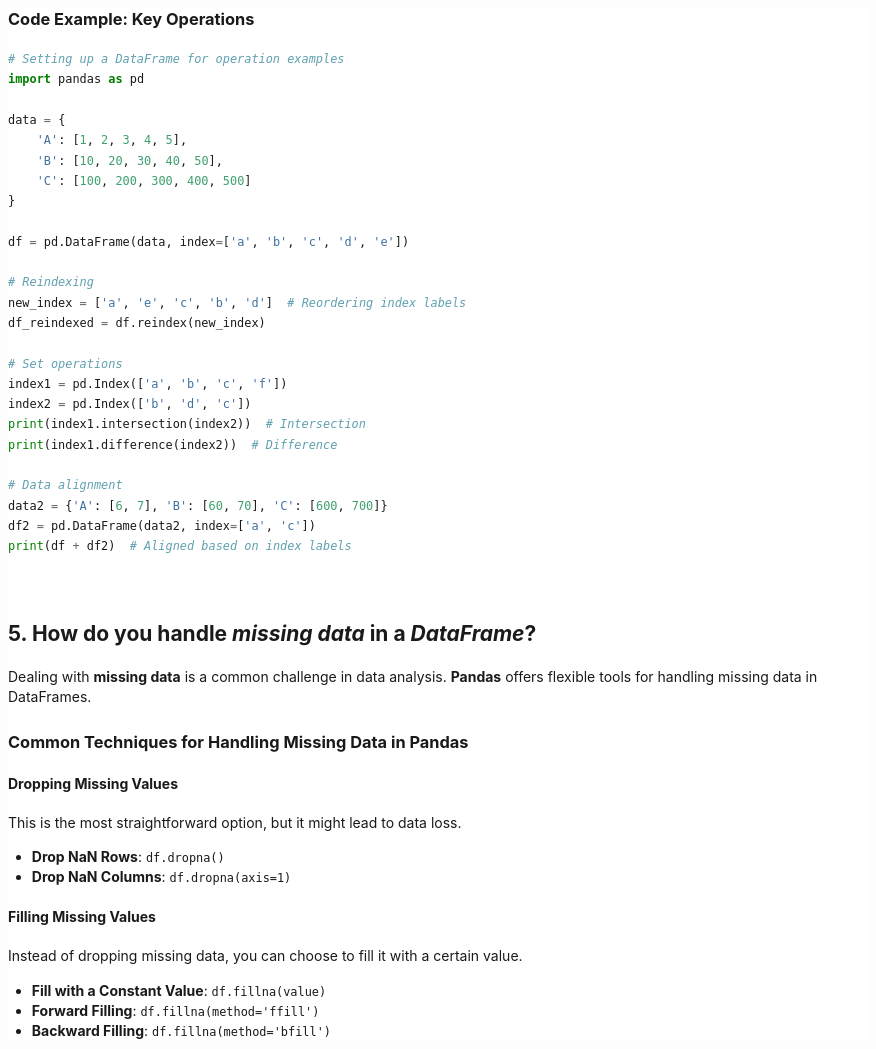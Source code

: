 ### Code Example: Key Operations

```python
# Setting up a DataFrame for operation examples
import pandas as pd

data = {
    'A': [1, 2, 3, 4, 5],
    'B': [10, 20, 30, 40, 50],
    'C': [100, 200, 300, 400, 500]
}

df = pd.DataFrame(data, index=['a', 'b', 'c', 'd', 'e'])

# Reindexing
new_index = ['a', 'e', 'c', 'b', 'd']  # Reordering index labels
df_reindexed = df.reindex(new_index)

# Set operations
index1 = pd.Index(['a', 'b', 'c', 'f'])
index2 = pd.Index(['b', 'd', 'c'])
print(index1.intersection(index2))  # Intersection
print(index1.difference(index2))  # Difference

# Data alignment
data2 = {'A': [6, 7], 'B': [60, 70], 'C': [600, 700]}
df2 = pd.DataFrame(data2, index=['a', 'c'])
print(df + df2)  # Aligned based on index labels
```
<br>

## 5. How do you handle _missing data_ in a _DataFrame_?

Dealing with **missing data** is a common challenge in data analysis. **Pandas** offers flexible tools for handling missing data in DataFrames.

### Common Techniques for Handling Missing Data in Pandas

#### Dropping Missing Values

This is the most straightforward option, but it might lead to data loss.

- **Drop NaN Rows**: `df.dropna()`
- **Drop NaN Columns**: `df.dropna(axis=1)`

#### Filling Missing Values

Instead of dropping missing data, you can choose to fill it with a certain value.

- **Fill with a Constant Value**: `df.fillna(value)`
- **Forward Filling**: `df.fillna(method='ffill')`
- **Backward Filling**: `df.fillna(method='bfill')`
